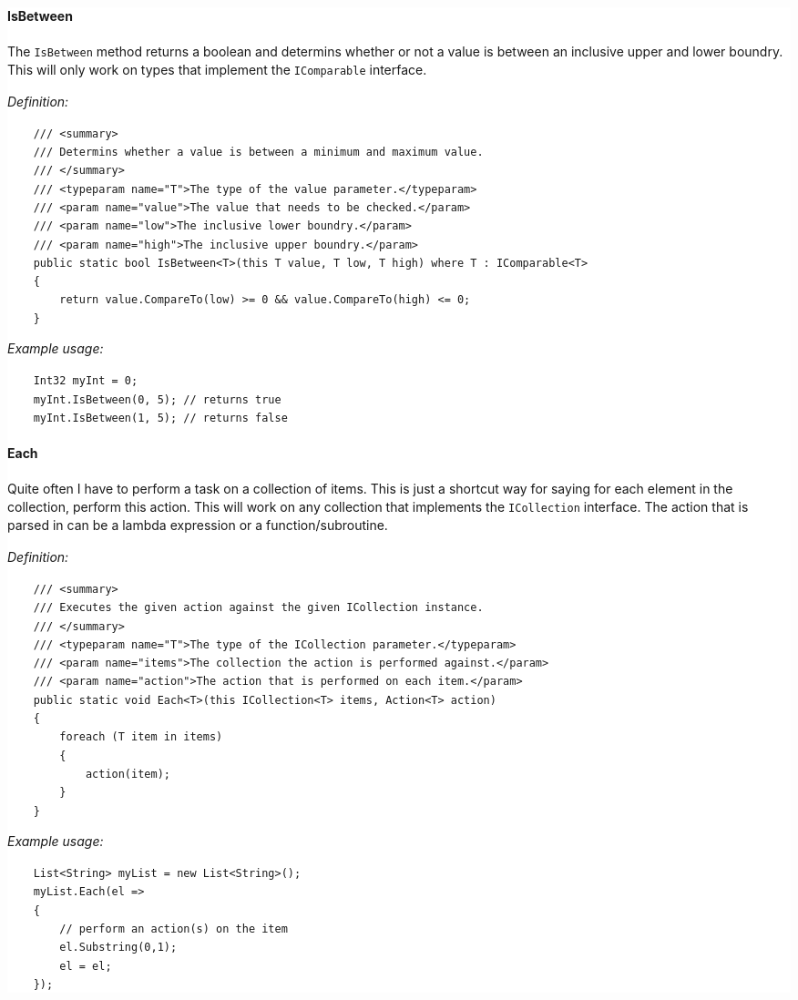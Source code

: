 #### IsBetween

The `IsBetween` method returns a boolean and determins whether or not a value is between an inclusive upper and lower boundry. This will only work on types that implement the `IComparable` interface.

*Definition:*

        /// <summary>
        /// Determins whether a value is between a minimum and maximum value.
        /// </summary>
        /// <typeparam name="T">The type of the value parameter.</typeparam>
        /// <param name="value">The value that needs to be checked.</param>
        /// <param name="low">The inclusive lower boundry.</param>
        /// <param name="high">The inclusive upper boundry.</param>
        public static bool IsBetween<T>(this T value, T low, T high) where T : IComparable<T>
        {
            return value.CompareTo(low) >= 0 && value.CompareTo(high) <= 0;
        }

*Example usage:*

        Int32 myInt = 0;
        myInt.IsBetween(0, 5); // returns true
        myInt.IsBetween(1, 5); // returns false

#### Each

Quite often I have to perform a task on a collection of items. This is just a shortcut way for saying for each element in the collection, perform this action. This will work on any collection that implements
the `ICollection` interface. The action that is parsed in can be a lambda expression or a function/subroutine.

*Definition:*

        /// <summary>
        /// Executes the given action against the given ICollection instance.
        /// </summary>
        /// <typeparam name="T">The type of the ICollection parameter.</typeparam>
        /// <param name="items">The collection the action is performed against.</param>
        /// <param name="action">The action that is performed on each item.</param>
        public static void Each<T>(this ICollection<T> items, Action<T> action)
        {
            foreach (T item in items)
            {
                action(item);
            }
        }

*Example usage:*

        List<String> myList = new List<String>();
        myList.Each(el => 
        {
            // perform an action(s) on the item
            el.Substring(0,1);
            el = el;
        });
